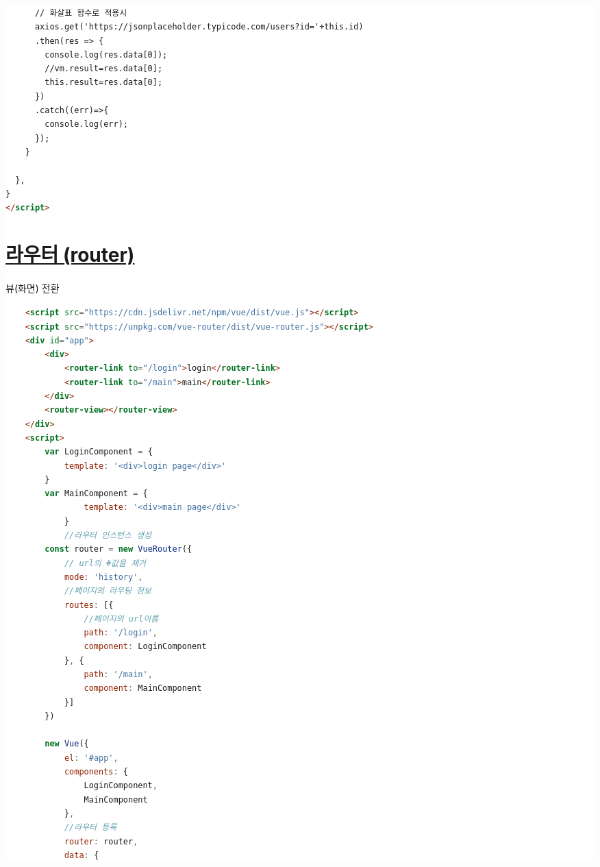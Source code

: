 ```html
      // 화살표 함수로 적용시       
      axios.get('https://jsonplaceholder.typicode.com/users?id='+this.id)
      .then(res => {
        console.log(res.data[0]);
        //vm.result=res.data[0];
        this.result=res.data[0];  
      })
      .catch((err)=>{
        console.log(err);        
      });
    }
    
  },
}
</script>
```



# [라우터 (router)](#vue.js)
뷰(화면) 전환
```html
    <script src="https://cdn.jsdelivr.net/npm/vue/dist/vue.js"></script>
    <script src="https://unpkg.com/vue-router/dist/vue-router.js"></script>
    <div id="app">
        <div>
            <router-link to="/login">login</router-link>
            <router-link to="/main">main</router-link>
        </div>
        <router-view></router-view>
    </div>
    <script>
        var LoginComponent = {
            template: '<div>login page</div>'
        }
        var MainComponent = {
                template: '<div>main page</div>'
            }
            //라우터 인스턴스 생성
        const router = new VueRouter({
            // url의 #값을 제거
            mode: 'history',
            //페이지의 라우팅 정보
            routes: [{
                //페이지의 url이름
                path: '/login',
                component: LoginComponent
            }, {
                path: '/main',
                component: MainComponent
            }]
        })

        new Vue({
            el: '#app',
            components: {
                LoginComponent,
                MainComponent
            },
            //라우터 등록
            router: router,
            data: {

```